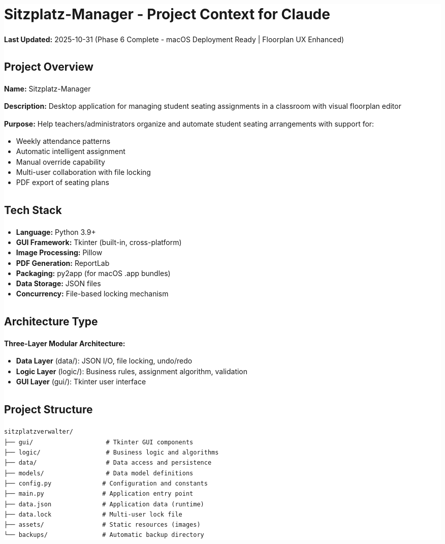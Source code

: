 # Sitzplatz-Manager - Project Context for Claude

**Last Updated:** 2025-10-31 (Phase 6 Complete - macOS Deployment Ready | Floorplan UX Enhanced)

## Project Overview

**Name:** Sitzplatz-Manager

**Description:** Desktop application for managing student seating assignments in a classroom with visual floorplan editor

**Purpose:** Help teachers/administrators organize and automate student seating arrangements with support for:
- Weekly attendance patterns
- Automatic intelligent assignment
- Manual override capability
- Multi-user collaboration with file locking
- PDF export of seating plans

## Tech Stack

- **Language:** Python 3.9+
- **GUI Framework:** Tkinter (built-in, cross-platform)
- **Image Processing:** Pillow
- **PDF Generation:** ReportLab
- **Packaging:** py2app (for macOS .app bundles)
- **Data Storage:** JSON files
- **Concurrency:** File-based locking mechanism

## Architecture Type

**Three-Layer Modular Architecture:**
- **Data Layer** (data/): JSON I/O, file locking, undo/redo
- **Logic Layer** (logic/): Business rules, assignment algorithm, validation
- **GUI Layer** (gui/): Tkinter user interface

## Project Structure

```
sitzplatzverwalter/
├── gui/                    # Tkinter GUI components
├── logic/                  # Business logic and algorithms
├── data/                   # Data access and persistence
├── models/                 # Data model definitions
├── config.py              # Configuration and constants
├── main.py                # Application entry point
├── data.json              # Application data (runtime)
├── data.lock              # Multi-user lock file
├── assets/                # Static resources (images)
└── backups/               # Automatic backup directory
```
